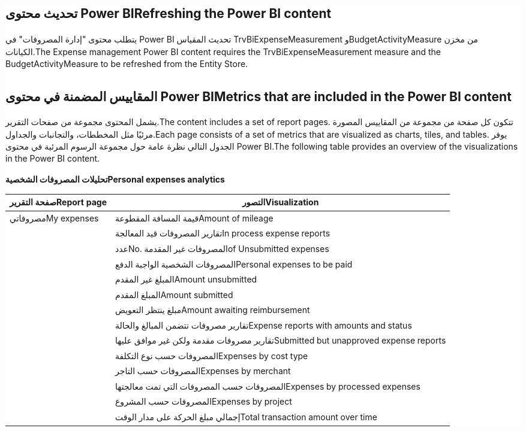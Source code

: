 ## <a name="refreshing-the-power-bi-content"></a><span data-ttu-id="e3d3e-126">تحديث محتوى Power BI</span><span class="sxs-lookup"><span data-stu-id="e3d3e-126">Refreshing the Power BI content</span></span>
<span data-ttu-id="e3d3e-127">يتطلب محتوى "إدارة المصروفات" في Power BI تحديث المقياس TrvBiExpenseMeasurement وBudgetActivityMeasure من مخزن الكيانات.</span><span class="sxs-lookup"><span data-stu-id="e3d3e-127">The Expense management Power BI content requires the TrvBiExpenseMeasurement measure and the BudgetActivityMeasure to be refreshed from the Entity Store.</span></span> 

## <a name="metrics-that-are-included-in-the-power-bi-content"></a><span data-ttu-id="e3d3e-128">المقاييس المضمنة في محتوى Power BI</span><span class="sxs-lookup"><span data-stu-id="e3d3e-128">Metrics that are included in the Power BI content</span></span>
<span data-ttu-id="e3d3e-129">يشمل المحتوى مجموعة من صفحات التقرير.</span><span class="sxs-lookup"><span data-stu-id="e3d3e-129">The content includes a set of report pages.</span></span> <span data-ttu-id="e3d3e-130">تتكون كل صفحة من مجموعة من المقاييس المصورة مرئيًا مثل المخططات، والتجانبات والجداول.</span><span class="sxs-lookup"><span data-stu-id="e3d3e-130">Each page consists of a set of metrics that are visualized as charts, tiles, and tables.</span></span> <span data-ttu-id="e3d3e-131">يوفر الجدول التالي نظرة عامة حول مجموعة الرسوم المرئية في محتوى Power BI.</span><span class="sxs-lookup"><span data-stu-id="e3d3e-131">The following table provides an overview of the visualizations in the Power BI content.</span></span>

<span data-ttu-id="e3d3e-132">**تحليلات المصروفات الشخصية**</span><span class="sxs-lookup"><span data-stu-id="e3d3e-132">**Personal expenses analytics**</span></span>

| <span data-ttu-id="e3d3e-133">صفحة التقرير</span><span class="sxs-lookup"><span data-stu-id="e3d3e-133">Report page</span></span> | <span data-ttu-id="e3d3e-134">التصور</span><span class="sxs-lookup"><span data-stu-id="e3d3e-134">Visualization</span></span>                             |
|-------------|-------------------------------------------|
| <span data-ttu-id="e3d3e-135">مصروفاتي</span><span class="sxs-lookup"><span data-stu-id="e3d3e-135">My expenses</span></span> | <span data-ttu-id="e3d3e-136">قيمة المسافة المقطوعة</span><span class="sxs-lookup"><span data-stu-id="e3d3e-136">Amount of mileage</span></span>                         |
|             | <span data-ttu-id="e3d3e-137">تقارير المصروفات قيد المعالجة</span><span class="sxs-lookup"><span data-stu-id="e3d3e-137">In process expense reports</span></span>                |
|             | <span data-ttu-id="e3d3e-138">عدد</span><span class="sxs-lookup"><span data-stu-id="e3d3e-138">No.</span></span> <span data-ttu-id="e3d3e-139">المصروفات غير المقدمة</span><span class="sxs-lookup"><span data-stu-id="e3d3e-139">of Unsubmitted expenses</span></span>               |
|             | <span data-ttu-id="e3d3e-140">المصروفات الشخصية الواجبة الدفع</span><span class="sxs-lookup"><span data-stu-id="e3d3e-140">Personal expenses to be paid</span></span>              |
|             | <span data-ttu-id="e3d3e-141">المبلغ غير المقدم</span><span class="sxs-lookup"><span data-stu-id="e3d3e-141">Amount unsubmitted</span></span>                        |
|             | <span data-ttu-id="e3d3e-142">المبلغ المقدم</span><span class="sxs-lookup"><span data-stu-id="e3d3e-142">Amount submitted</span></span>                          |
|             | <span data-ttu-id="e3d3e-143">مبلغ ينتظر التعويض</span><span class="sxs-lookup"><span data-stu-id="e3d3e-143">Amount awaiting reimbursement</span></span>             |
|             | <span data-ttu-id="e3d3e-144">تقارير مصروفات تتضمن المبالغ والحالة</span><span class="sxs-lookup"><span data-stu-id="e3d3e-144">Expense reports with amounts and status</span></span>   |
|             | <span data-ttu-id="e3d3e-145">تقارير مصروفات مقدمة ولكن غير موافق عليها</span><span class="sxs-lookup"><span data-stu-id="e3d3e-145">Submitted but unapproved expense reports</span></span>  |
|             | <span data-ttu-id="e3d3e-146">المصروفات حسب نوع التكلفة</span><span class="sxs-lookup"><span data-stu-id="e3d3e-146">Expenses by cost type</span></span>                     |
|             | <span data-ttu-id="e3d3e-147">المصروفات حسب التاجر</span><span class="sxs-lookup"><span data-stu-id="e3d3e-147">Expenses by merchant</span></span>                      |
|             | <span data-ttu-id="e3d3e-148">المصروفات حسب المصروفات التي تمت معالجتها</span><span class="sxs-lookup"><span data-stu-id="e3d3e-148">Expenses by processed expenses</span></span>            |
|             | <span data-ttu-id="e3d3e-149">المصروفات حسب المشروع</span><span class="sxs-lookup"><span data-stu-id="e3d3e-149">Expenses by project</span></span>                       |
|             | <span data-ttu-id="e3d3e-150">إجمالي مبلغ الحركة على مدار الوقت</span><span class="sxs-lookup"><span data-stu-id="e3d3e-150">Total transaction amount over time</span></span>        |
